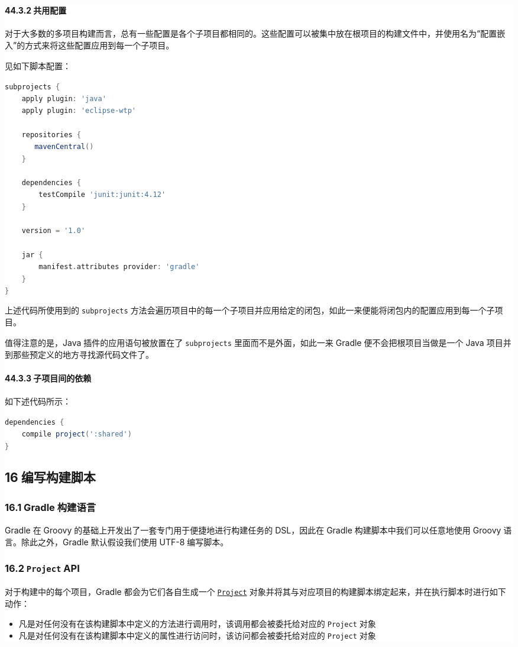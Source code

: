 #### 44.3.2 共用配置

对于大多数的多项目构建而言，总有一些配置是各个子项目都相同的。这些配置可以被集中放在根项目的构建文件中，并使用名为“配置嵌入”的方式来将这些配置应用到每一个子项目。

见如下脚本配置：

```groovy
subprojects {
    apply plugin: 'java'
    apply plugin: 'eclipse-wtp'

    repositories {
       mavenCentral()
    }

    dependencies {
        testCompile 'junit:junit:4.12'
    }

    version = '1.0'

    jar {
        manifest.attributes provider: 'gradle'
    }
}
```

上述代码所使用到的 `subprojects` 方法会遍历项目中的每一个子项目并应用给定的闭包，如此一来便能将闭包内的配置应用到每一个子项目。

值得注意的是，Java 插件的应用语句被放置在了 `subprojects` 里面而不是外面，如此一来 Gradle 便不会把根项目当做是一个 Java 项目并到那些预定义的地方寻找源代码文件了。

#### 44.3.3 子项目间的依赖

如下述代码所示：

```groovy
dependencies {
    compile project(':shared')
} 
```

## 16 编写构建脚本

### 16.1 Gradle 构建语言

Gradle 在 Groovy 的基础上开发出了一套专门用于便捷地进行构建任务的 DSL，因此在 Gradle 构建脚本中我们可以任意地使用 Groovy 语言。除此之外，Gradle 默认假设我们使用 UTF-8 编写脚本。

### 16.2 `Project` API

对于构建中的每个项目，Gradle 都会为它们各自生成一个 [`Project`](https://docs.gradle.org/current/dsl/org.gradle.api.Project.html) 对象并将其与对应项目的构建脚本绑定起来，并在执行脚本时进行如下动作：

- 凡是对任何没有在该构建脚本中定义的方法进行调用时，该调用都会被委托给对应的 `Project` 对象
- 凡是对任何没有在该构建脚本中定义的属性进行访问时，该访问都会被委托给对应的 `Project` 对象
